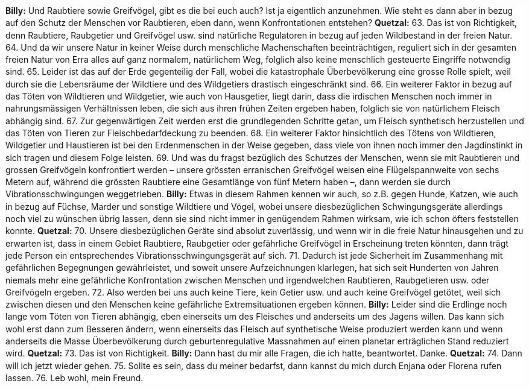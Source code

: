 **Billy:**
Und Raubtiere sowie Greifvögel, gibt es die bei euch auch? Ist ja eigentlich anzunehmen. Wie steht es dann aber in bezug auf den Schutz der Menschen vor Raubtieren, eben dann, wenn Konfrontationen entstehen?
**Quetzal:**
63. Das ist von Richtigkeit, denn Raubtiere, Raubgetier und Greifvögel usw. sind natürliche Regulatoren in bezug auf jeden Wildbestand in der freien Natur.
64. Und da wir unsere Natur in keiner Weise durch menschliche Machenschaften beeinträchtigen, reguliert sich in der gesamten freien Natur von Erra alles auf ganz normalem, natürlichem Weg, folglich also keine menschlich gesteuerte Eingriffe notwendig sind.
65. Leider ist das auf der Erde gegenteilig der Fall, wobei die katastrophale Überbevölkerung eine grosse Rolle spielt, weil durch sie die Lebensräume der Wildtiere und des Wildgetiers drastisch eingeschränkt sind.
66. Ein weiterer Faktor in bezug auf das Töten von Wildtieren und Wildgetier, wie auch von Hausgetier, liegt darin, dass die irdischen Menschen noch immer in nahrungsmässigen Verhältnissen leben, die sich aus ihren frühen Zeiten ergeben haben, folglich sie von natürlichem Fleisch abhängig sind.
67. Zur gegenwärtigen Zeit werden erst die grundlegenden Schritte getan, um Fleisch synthetisch herzustellen und das Töten von Tieren zur Fleischbedarfdeckung zu beenden.
68. Ein weiterer Faktor hinsichtlich des Tötens von Wildtieren, Wildgetier und Haustieren ist bei den Erdenmenschen in der Weise gegeben, dass viele von ihnen noch immer den Jagdinstinkt in sich tragen und diesem Folge leisten.
69. Und was du fragst bezüglich des Schutzes der Menschen, wenn sie mit Raubtieren und grossen Greifvögeln konfrontiert werden – unsere grössten erranischen Greifvögel weisen eine Flügelspannweite von sechs Metern auf, während die grössten Raubtiere eine Gesamtlänge von fünf Metern haben –, dann werden sie durch Vibrationsschwingungen weggetrieben.
**Billy:**
Etwas in diesem Rahmen kennen wir auch, so z.B. gegen Hunde, Katzen, wie auch in bezug auf Füchse, Marder und sonstige Wildtiere und Vögel, wobei unsere diesbezüglichen Schwingungsgeräte allerdings noch viel zu wünschen übrig lassen, denn sie sind nicht immer in genügendem Rahmen wirksam, wie ich schon öfters feststellen konnte.
**Quetzal:**
70. Unsere diesbezüglichen Geräte sind absolut zuverlässig, und wenn wir in die freie Natur hinausgehen und zu erwarten ist, dass in einem Gebiet Raubtiere, Raubgetier oder gefährliche Greifvögel in Erscheinung treten könnten, dann trägt jede Person ein entsprechendes Vibrationsschwingungsgerät auf sich.
71. Dadurch ist jede Sicherheit im Zusammenhang mit gefährlichen Begegnungen gewährleistet, und soweit unsere Aufzeichnungen klarlegen, hat sich seit Hunderten von Jahren niemals mehr eine gefährliche Konfrontation zwischen Menschen und irgendwelchen Raubtieren, Raubgetieren usw. oder Greifvögeln ergeben.
72. Also werden bei uns auch keine Tiere, kein Getier usw. und auch keine Greifvögel getötet, weil sich zwischen diesen und den Menschen keine gefährliche Extremsituationen ergeben können.
**Billy:**
Leider sind die Erdlinge noch lange vom Töten von Tieren abhängig, eben einerseits um des Fleisches und anderseits um des Jagens willen. Das kann sich wohl erst dann zum Besseren ändern, wenn einerseits das Fleisch auf synthetische Weise produziert werden kann und wenn anderseits die Masse Überbevölkerung durch geburtenregulative Massnahmen auf einen planetar erträglichen Stand reduziert wird.
**Quetzal:**
73. Das ist von Richtigkeit.
**Billy:**
Dann hast du mir alle Fragen, die ich hatte, beantwortet. Danke.
**Quetzal:**
74. Dann will ich jetzt wieder gehen.
75. Sollte es sein, dass du meiner bedarfst, dann kannst du mich durch Enjana oder Florena rufen lassen.
76. Leb wohl, mein Freund.